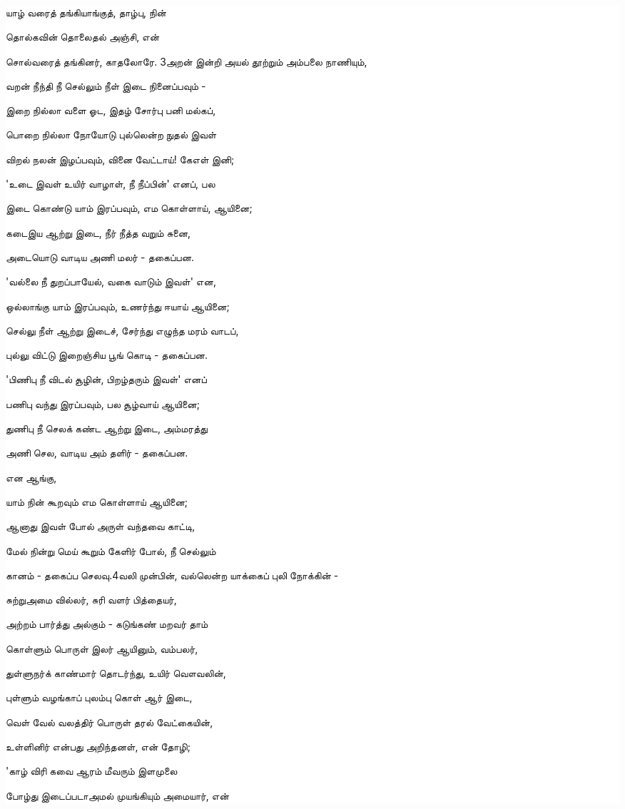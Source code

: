 யாழ் வரைத் தங்கியாங்குத், தாழ்பு, நின்  

தொல்கவின் தொலைதல் அஞ்சி, என்  

சொல்வரைத் தங்கினர், காதலோரே. 3அறன் இன்றி அயல் தூற்றும் அம்பலை நாணியும்,  

வறன் நீந்தி நீ செல்லும் நீள் இடை நினைப்பவும் -  

இறை நில்லா வளை ஓட, இதழ் சோர்பு பனி மல்கப்,  

பொறை நில்லா நோயோடு புல்லென்ற நுதல் இவள்  

விறல் நலன் இழப்பவும், வினை வேட்டாய்! கேஎள் இனி;  

'உடை இவள் உயிர் வாழாள், நீ நீப்பின்' எனப், பல  

இடை கொண்டு யாம் இரப்பவும், எம கொள்ளாய், ஆயினை;  

கடைஇய ஆற்று இடை, நீர் நீத்த வறும் சுனை,  

அடையொடு வாடிய அணி மலர் - தகைப்பன.  

'வல்லை நீ துறப்பாயேல், வகை வாடும் இவள்' என,  

ஒல்லாங்கு யாம் இரப்பவும், உணர்ந்து ஈயாய் ஆயினை;  

செல்லு நீள் ஆற்று இடைச், சேர்ந்து எழுந்த மரம் வாடப்,  

புல்லு விட்டு இறைஞ்சிய பூங் கொடி - தகைப்பன.  

'பிணிபு நீ விடல் சூழின், பிறழ்தரும் இவள்' எனப்  

பணிபு வந்து இரப்பவும், பல சூழ்வாய் ஆயினை;  

துணிபு நீ செலக் கண்ட ஆற்று இடை, அம்மரத்து  

அணி செல, வாடிய அம் தளிர் - தகைப்பன.  

என ஆங்கு,  

யாம் நின் கூறவும் எம கொள்ளாய் ஆயினை;  

ஆனாது இவள் போல் அருள் வந்தவை காட்டி,  

மேல் நின்று மெய் கூறும் கேளிர் போல், நீ செல்லும்  

கானம் - தகைப்ப செலவு.4வலி முன்பின், வல்லென்ற யாக்கைப் புலி நோக்கின் -  

சுற்றுஅமை வில்லர், சுரி வளர் பித்தையர்,  

அற்றம் பார்த்து அல்கும் - கடுங்கண் மறவர் தாம்  

கொள்ளும் பொருள் இலர் ஆயினும், வம்பலர்,  

துள்ளுநர்க் காண்மார் தொடர்ந்து, உயிர் வௌவலின்,  

புள்ளும் வழங்காப் புலம்பு கொள் ஆர் இடை,  

வெள் வேல் வலத்திர் பொருள் தரல் வேட்கையின்,  

உள்ளினிர் என்பது அறிந்தனள், என் தோழி;  

'காழ் விரி கவை ஆரம் மீவரும் இளமுலை  

போழ்து இடைப்படாஅமல் முயங்கியும் அமையார், என்  
